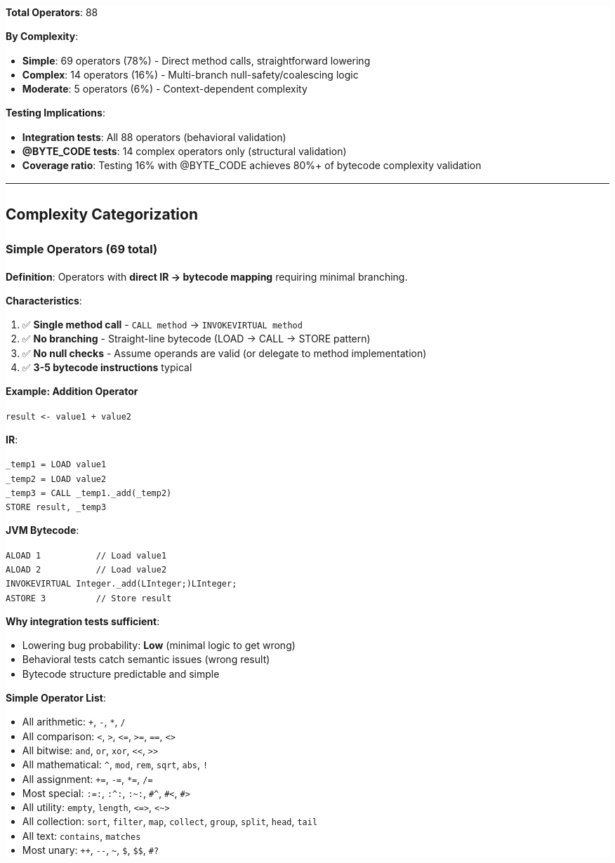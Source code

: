 **Total Operators**: 88

**By Complexity**:
- **Simple**: 69 operators (78%) - Direct method calls, straightforward lowering
- **Complex**: 14 operators (16%) - Multi-branch null-safety/coalescing logic
- **Moderate**: 5 operators (6%) - Context-dependent complexity

**Testing Implications**:
- **Integration tests**: All 88 operators (behavioral validation)
- **@BYTE_CODE tests**: 14 complex operators only (structural validation)
- **Coverage ratio**: Testing 16% with @BYTE_CODE achieves 80%+ of bytecode complexity validation

---

## Complexity Categorization

### Simple Operators (69 total)

**Definition**: Operators with **direct IR → bytecode mapping** requiring minimal branching.

**Characteristics**:
1. ✅ **Single method call** - `CALL method` → `INVOKEVIRTUAL method`
2. ✅ **No branching** - Straight-line bytecode (LOAD → CALL → STORE pattern)
3. ✅ **No null checks** - Assume operands are valid (or delegate to method implementation)
4. ✅ **3-5 bytecode instructions** typical

**Example: Addition Operator**
```ek9
result <- value1 + value2
```

**IR**:
```
_temp1 = LOAD value1
_temp2 = LOAD value2
_temp3 = CALL _temp1._add(_temp2)
STORE result, _temp3
```

**JVM Bytecode**:
```
ALOAD 1           // Load value1
ALOAD 2           // Load value2
INVOKEVIRTUAL Integer._add(LInteger;)LInteger;
ASTORE 3          // Store result
```

**Why integration tests sufficient**:
- Lowering bug probability: **Low** (minimal logic to get wrong)
- Behavioral tests catch semantic issues (wrong result)
- Bytecode structure predictable and simple

**Simple Operator List**:
- All arithmetic: `+`, `-`, `*`, `/`
- All comparison: `<`, `>`, `<=`, `>=`, `==`, `<>`
- All bitwise: `and`, `or`, `xor`, `<<`, `>>`
- All mathematical: `^`, `mod`, `rem`, `sqrt`, `abs`, `!`
- All assignment: `+=`, `-=`, `*=`, `/=`
- Most special: `:=:`, `:^:`, `:~:`, `#^`, `#<`, `#>`
- All utility: `empty`, `length`, `<=>`, `<~>`
- All collection: `sort`, `filter`, `map`, `collect`, `group`, `split`, `head`, `tail`
- All text: `contains`, `matches`
- Most unary: `++`, `--`, `~`, `$`, `$$`, `#?`
